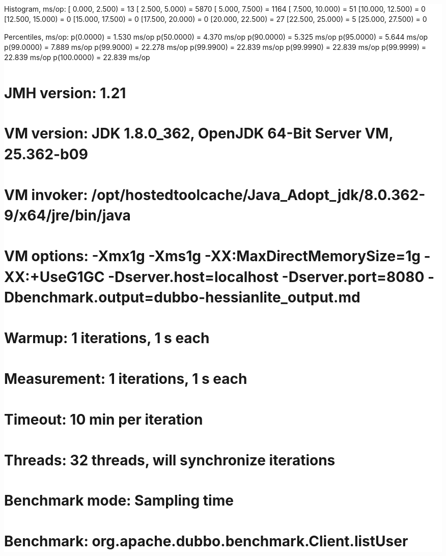   Histogram, ms/op:
    [ 0.000,  2.500) = 13 
    [ 2.500,  5.000) = 5870 
    [ 5.000,  7.500) = 1164 
    [ 7.500, 10.000) = 51 
    [10.000, 12.500) = 0 
    [12.500, 15.000) = 0 
    [15.000, 17.500) = 0 
    [17.500, 20.000) = 0 
    [20.000, 22.500) = 27 
    [22.500, 25.000) = 5 
    [25.000, 27.500) = 0 

  Percentiles, ms/op:
      p(0.0000) =      1.530 ms/op
     p(50.0000) =      4.370 ms/op
     p(90.0000) =      5.325 ms/op
     p(95.0000) =      5.644 ms/op
     p(99.0000) =      7.889 ms/op
     p(99.9000) =     22.278 ms/op
     p(99.9900) =     22.839 ms/op
     p(99.9990) =     22.839 ms/op
     p(99.9999) =     22.839 ms/op
    p(100.0000) =     22.839 ms/op


# JMH version: 1.21
# VM version: JDK 1.8.0_362, OpenJDK 64-Bit Server VM, 25.362-b09
# VM invoker: /opt/hostedtoolcache/Java_Adopt_jdk/8.0.362-9/x64/jre/bin/java
# VM options: -Xmx1g -Xms1g -XX:MaxDirectMemorySize=1g -XX:+UseG1GC -Dserver.host=localhost -Dserver.port=8080 -Dbenchmark.output=dubbo-hessianlite_output.md
# Warmup: 1 iterations, 1 s each
# Measurement: 1 iterations, 1 s each
# Timeout: 10 min per iteration
# Threads: 32 threads, will synchronize iterations
# Benchmark mode: Sampling time
# Benchmark: org.apache.dubbo.benchmark.Client.listUser
